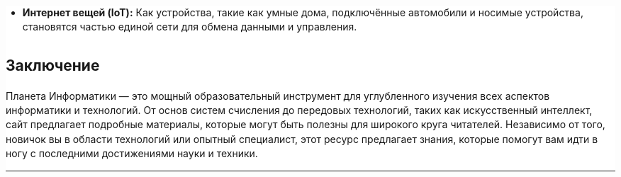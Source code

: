 - **Интернет вещей (IoT):** Как устройства, такие как умные дома, подключённые автомобили и носимые устройства,
  становятся частью единой сети для обмена данными и управления.

## Заключение

Планета Информатики — это мощный образовательный инструмент для углубленного изучения всех аспектов информатики и
технологий. От основ систем счисления до передовых технологий, таких как искусственный интеллект, сайт предлагает
подробные материалы, которые могут быть полезны для широкого круга читателей. Независимо от того, новичок вы в области
технологий или опытный специалист, этот ресурс предлагает знания, которые помогут вам идти в ногу с последними
достижениями науки и техники.

---
